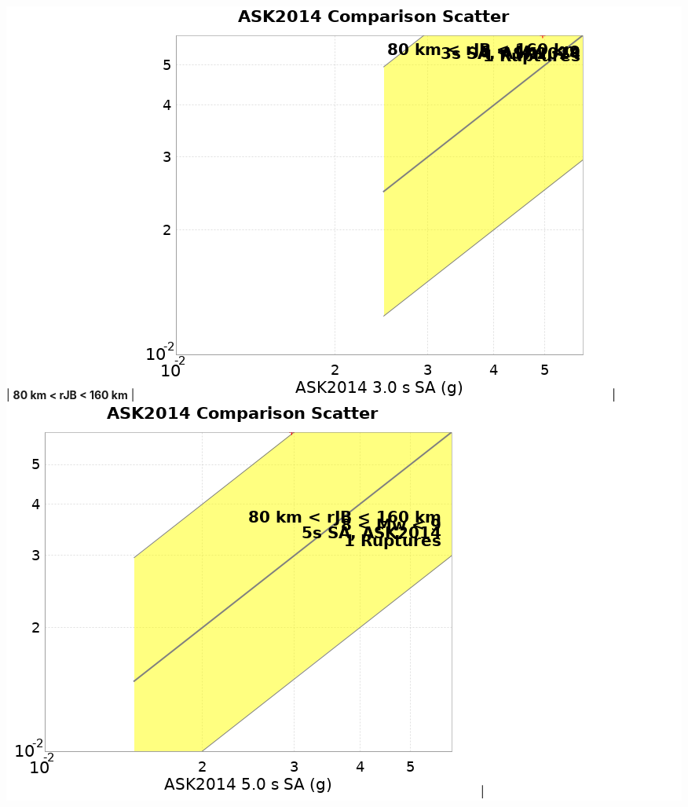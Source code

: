 | **80 km < rJB < 160 km** | ![Scatter Plot](resources/USC_mag_8_9_dist_80_160_3s_ASK2014_scatter.png) | ![Scatter Plot](resources/USC_mag_8_9_dist_80_160_5s_ASK2014_scatter.png) |